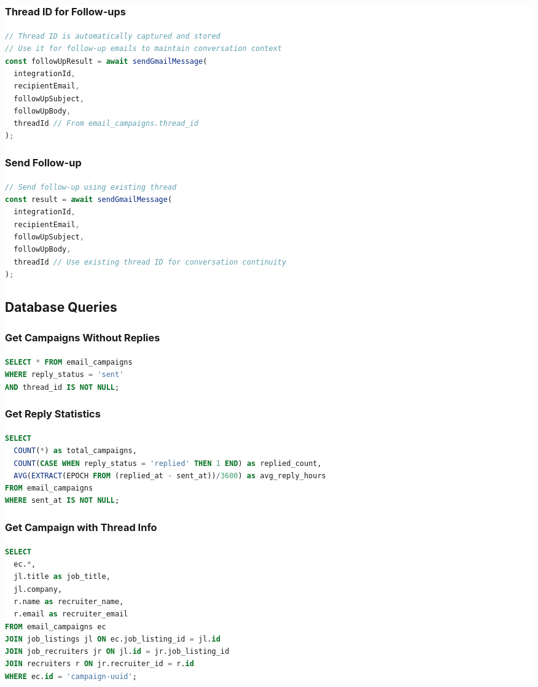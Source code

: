 ### Thread ID for Follow-ups
```typescript
// Thread ID is automatically captured and stored
// Use it for follow-up emails to maintain conversation context
const followUpResult = await sendGmailMessage(
  integrationId,
  recipientEmail,
  followUpSubject,
  followUpBody,
  threadId // From email_campaigns.thread_id
);
```

### Send Follow-up
```typescript
// Send follow-up using existing thread
const result = await sendGmailMessage(
  integrationId,
  recipientEmail,
  followUpSubject,
  followUpBody,
  threadId // Use existing thread ID for conversation continuity
);
```

## Database Queries

### Get Campaigns Without Replies
```sql
SELECT * FROM email_campaigns 
WHERE reply_status = 'sent' 
AND thread_id IS NOT NULL;
```

### Get Reply Statistics
```sql
SELECT 
  COUNT(*) as total_campaigns,
  COUNT(CASE WHEN reply_status = 'replied' THEN 1 END) as replied_count,
  AVG(EXTRACT(EPOCH FROM (replied_at - sent_at))/3600) as avg_reply_hours
FROM email_campaigns 
WHERE sent_at IS NOT NULL;
```

### Get Campaign with Thread Info
```sql
SELECT 
  ec.*,
  jl.title as job_title,
  jl.company,
  r.name as recruiter_name,
  r.email as recruiter_email
FROM email_campaigns ec
JOIN job_listings jl ON ec.job_listing_id = jl.id
JOIN job_recruiters jr ON jl.id = jr.job_listing_id
JOIN recruiters r ON jr.recruiter_id = r.id
WHERE ec.id = 'campaign-uuid';
```
